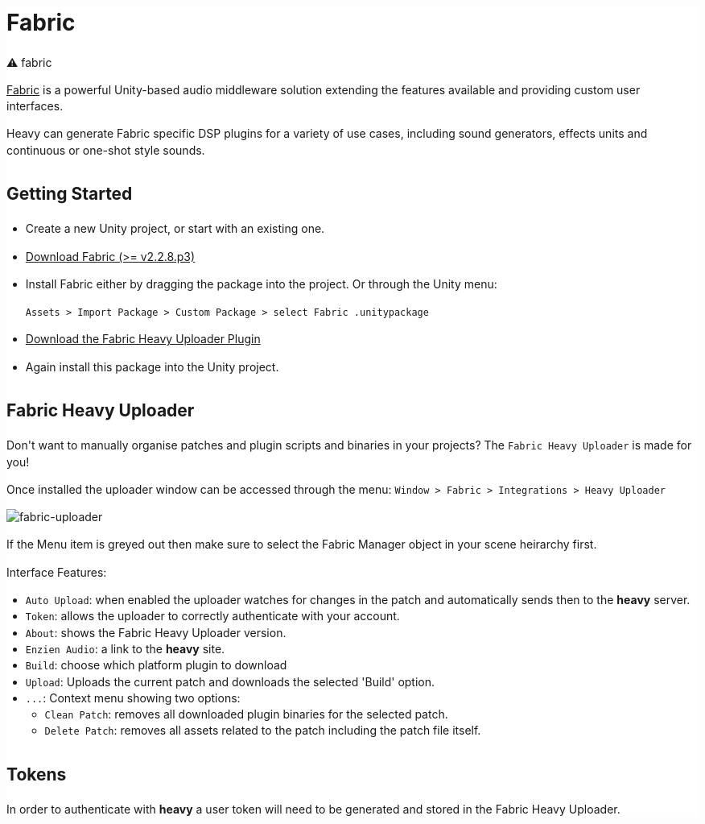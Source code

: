 # Fabric

:warning: fabric

[Fabric](http://www.tazman-audio.co.uk) is a powerful Unity-based audio middleware solution extending the features available and providing custom user interfaces.

Heavy can generate Fabric specific DSP plugins for a variety of use cases, including sound generators, effects units and continuous or one-shot style sounds.

## Getting Started

* Create a new Unity project, or start with an existing one.

* [Download Fabric (>= v2.2.8.p3)](http://www.tazman-audio.co.uk/downloads)

* Install Fabric either by dragging the package into the project. Or through the Unity menu:

    `Assets > Import Package > Custom Package > select Fabric .unitypackage`

* [Download the Fabric Heavy Uploader Plugin](http://www.tazman-audio.co.uk/fabric-integrations)

* Again install this package into the Unity project.

## Fabric Heavy Uploader

Don't want to manually organise patches and plugin scripts and binaries in your projects? The `Fabric Heavy Uploader` is made for you!

Once installed the uploader window can be accessed through the menu:
    `Window > Fabric > Integrations > Heavy Uploader`

![fabric-uploader](img/docs_fabric_uploader.png)

If the Menu item is greyed out then make sure to select the Fabric Manager object in your scene heirarchy first.

Interface Features:
* `Auto Upload`: when enabled the uploader watches for changes in the patch and automatically sends then to the **heavy** server.
* `Token`: allows the uploader to correctly authenticate with your account.
* `About`: shows the Fabric Heavy Uploader version.
* `Enzien Audio`: a link to the **heavy** site.
* `Build`: choose which platform plugin to download
* `Upload`: Uploads the current patch and downloads the selected 'Build' option.
* `...`: Context menu showing two options:
    - `Clean Patch`: removes all downloaded plugin binaries for the selected patch.
    - `Delete Patch`: removes all assets related to the patch including the patch file itself.

## Tokens

In order to authenticate with **heavy** a user token will need to be generated and stored in the Fabric Heavy Uploader.
